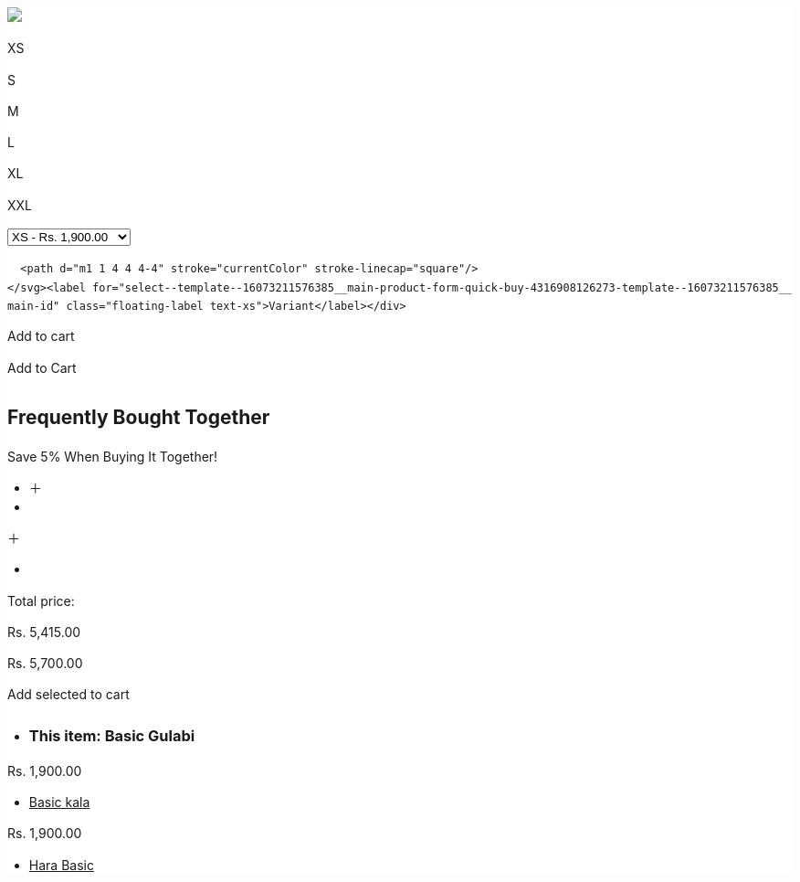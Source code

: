 ![](https://cdn.shopify.com/s/files/1/0026/6544/7536/files/Suta_How_to_measure_copy.png?v=1608274194)

XS

S

M

L

XL

XXL

<div class="form-control" ><select id="select--template--16073211576385__main-product-form-quick-buy-4316908126273-template--16073211576385__main-id" class="select" name="id" form="product-form-quick-buy-4316908126273-template--16073211576385__main"
  
  
><option selected="selected"  value="31408072065089">XS - Rs. 1,900.00</option><option   value="41461788409921">S - Rs. 1,900.00</option><option   value="41461788442689">M - Rs. 1,900.00</option><option   value="41461788475457">L - Rs. 1,900.00</option><option   value="41461788508225">XL - Rs. 1,900.00</option><option   value="41461788540993">XXL - Rs. 1,900.00</option></select><svg aria-hidden="true" focusable="false" fill="none" width="10" class="icon icon-dropdown-chevron" viewBox="0 0 10 6">
      <path d="m1 1 4 4 4-4" stroke="currentColor" stroke-linecap="square"/>
    </svg><label for="select--template--16073211576385__main-product-form-quick-buy-4316908126273-template--16073211576385__main-id" class="floating-label text-xs">Variant</label></div>

Add to cart

Add to Cart

[](/products/basic-gulabi-blouse)

## Frequently Bought Together

Save 5% When Buying It Together!

- ＋
- []()

＋
- []()

Total price:

Rs. 5,415.00

Rs. 5,700.00

Add selected to cart

- ### This item: Basic Gulabi

Rs. 1,900.00
- [Basic kala](/products/basic-kala-blouse?variant=31408070557761)

Rs. 1,900.00
- [Hara Basic](/products/hara-basic-blouse?variant=31342507688001)

